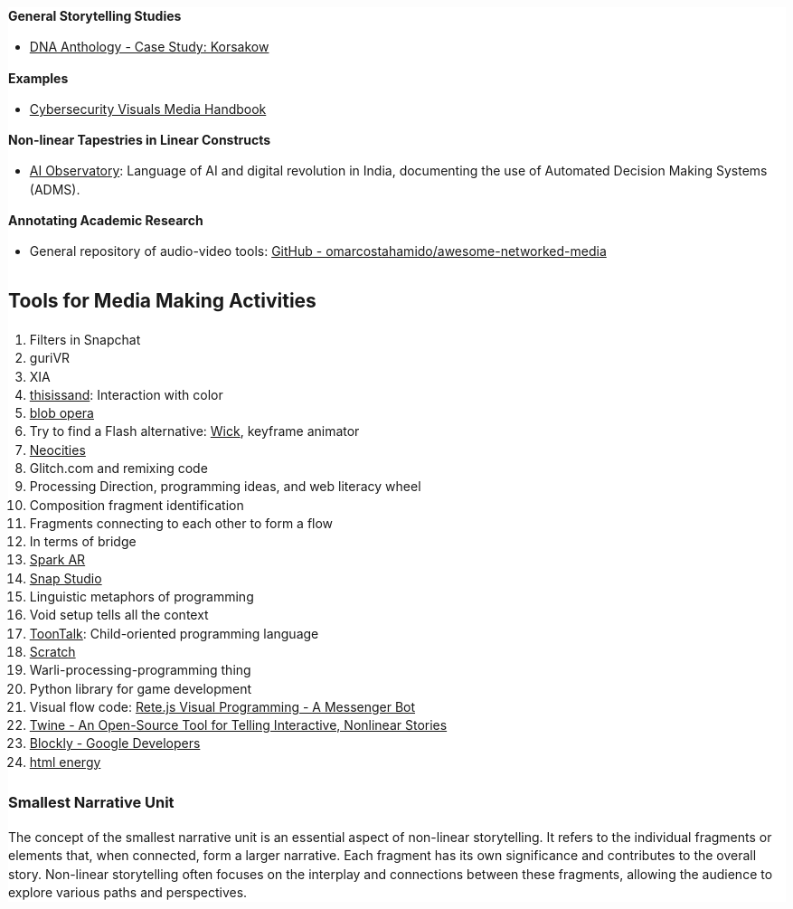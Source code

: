 **General Storytelling Studies**

- [DNA Anthology - Case Study: Korsakow](http://dnaanthology.com/anvc/dna/case-study-korsakow)

**Examples**

- [Cybersecurity Visuals Media Handbook](https://cis-india.github.io/cybersecurityvisuals/index)

**Non-linear Tapestries in Linear Constructs**

- [AI Observatory](https://ai-observatory.github.io): Language of AI and digital revolution in India, documenting the use of Automated Decision Making Systems (ADMS).

**Annotating Academic Research**

- General repository of audio-video tools: [GitHub - omarcostahamido/awesome-networked-media](https://github.com/omarcostahamido/awesome-networked-media)

## Tools for Media Making Activities

1. Filters in Snapchat
2. guriVR
3. XIA
4. [thisissand](https://thisissand.com): Interaction with color
5. [blob opera](https://artsandculture.google.com/experiment/blob-opera/AAHWrq360NcGbw)
6. Try to find a Flash alternative: [Wick](https://www.wickeditor.com/#/), keyframe animator
7. [Neocities](https://neocities.org)
8. Glitch.com and remixing code
9. Processing Direction, programming ideas, and web literacy wheel
10. Composition fragment identification
11. Fragments connecting to each other to form a flow
12. In terms of bridge
13. [Spark AR](https://sparkar.facebook.com/ar-studio/)
14. [Snap Studio](https://lensstudio.snapchat.com)
15. Linguistic metaphors of programming
16. Void setup tells all the context
17. [ToonTalk](https://toontalk.github.io/ToonTalk/): Child-oriented programming language
18. [Scratch](https://scratch.mit.edu)
19. Warli-processing-programming thing
20. Python library for game development
21. Visual flow code: [Rete.js Visual Programming - A Messenger Bot](https://codepen.io/Ni55aN/pen/rpOKNb)
22. [Twine - An Open-Source Tool for Telling Interactive, Nonlinear Stories](https://twinery.org)
23. [Blockly - Google Developers](https://developers.google.com/blockly)
24. [html energy](http://html.energy)


### Smallest Narrative Unit

The concept of the smallest narrative unit is an essential aspect of non-linear storytelling. It refers to the individual fragments or elements that, when connected, form a larger narrative. Each fragment has its own significance and contributes to the overall story. Non-linear storytelling often focuses on the interplay and connections between these fragments, allowing the audience to explore various paths and perspectives.
